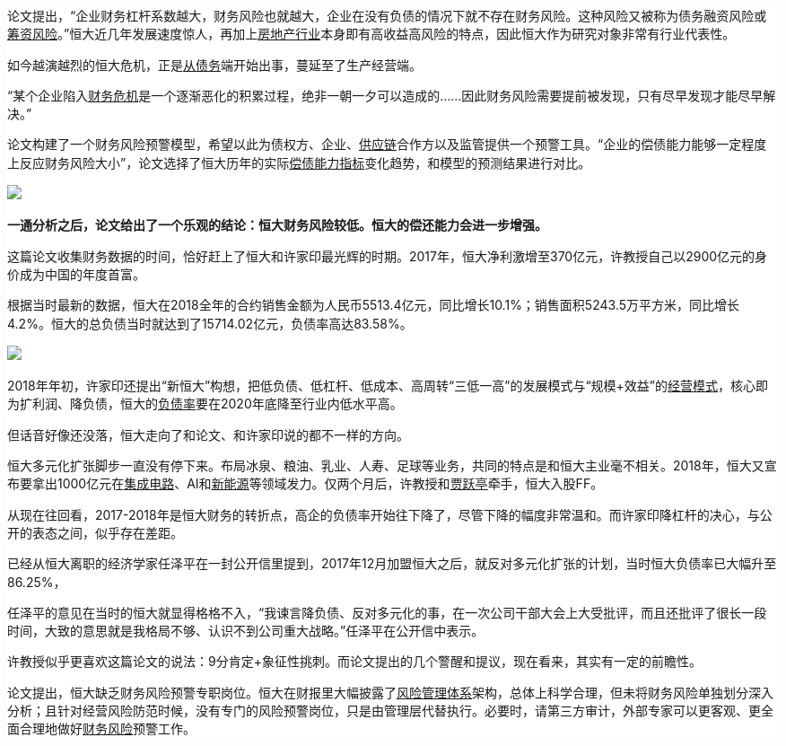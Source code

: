 论文提出，“企业财务杠杆系数越大，财务风险也就越大，企业在没有负债的情况下就不存在财务风险。这种风险又被称为债务融资风险或[筹资风险](https://zhida.zhihu.com/search?content_id=181678937&content_type=Article&match_order=1&q=%E7%AD%B9%E8%B5%84%E9%A3%8E%E9%99%A9&zhida_source=entity)。”恒大近几年发展速度惊人，再加上[房地产行业](https://zhida.zhihu.com/search?content_id=181678937&content_type=Article&match_order=2&q=%E6%88%BF%E5%9C%B0%E4%BA%A7%E8%A1%8C%E4%B8%9A&zhida_source=entity)本身即有高收益高风险的特点，因此恒大作为研究对象非常有行业代表性。

如今越演越烈的恒大危机，正是[从债务](https://zhida.zhihu.com/search?content_id=181678937&content_type=Article&match_order=1&q=%E4%BB%8E%E5%80%BA%E5%8A%A1&zhida_source=entity)端开始出事，蔓延至了生产经营端。

“某个企业陷入[财务危机](https://zhida.zhihu.com/search?content_id=181678937&content_type=Article&match_order=1&q=%E8%B4%A2%E5%8A%A1%E5%8D%B1%E6%9C%BA&zhida_source=entity)是一个逐渐恶化的积累过程，绝非一朝一夕可以造成的……因此财务风险需要提前被发现，只有尽早发现才能尽早解决。”

论文构建了一个财务风险预警模型，希望以此为债权方、企业、[供应链](https://zhida.zhihu.com/search?content_id=181678937&content_type=Article&match_order=1&q=%E4%BE%9B%E5%BA%94%E9%93%BE&zhida_source=entity)合作方以及监管提供一个预警工具。“企业的偿债能力能够一定程度上反应财务风险大小”，论文选择了恒大历年的实际[偿债能力指标](https://zhida.zhihu.com/search?content_id=181678937&content_type=Article&match_order=1&q=%E5%81%BF%E5%80%BA%E8%83%BD%E5%8A%9B%E6%8C%87%E6%A0%87&zhida_source=entity)变化趋势，和模型的预测结果进行对比。

![](https://pic1.zhimg.com/v2-6b0a186ae9fd103b2222926b21c331ce_r.jpg)

**一通分析之后，论文给出了一个乐观的结论：恒大财务风险较低。恒大的偿还能力会进一步增强。**  

这篇论文收集财务数据的时间，恰好赶上了恒大和许家印最光辉的时期。2017年，恒大净利激增至370亿元，许教授自己以2900亿元的身价成为中国的年度首富。

根据当时最新的数据，恒大在2018全年的合约销售金额为人民币5513.4亿元，同比增长10.1%；销售面积5243.5万平方米，同比增长4.2%。恒大的总负债当时就达到了15714.02亿元，负债率高达83.58%。

![](https://pic2.zhimg.com/v2-53573bffcd7f7c05461e41e3edc59d55_r.jpg)

2018年年初，许家印还提出“新恒大”构想，把低负债、低杠杆、低成本、高周转“三低一高”的发展模式与“规模+效益”的[经营模式](https://zhida.zhihu.com/search?content_id=181678937&content_type=Article&match_order=1&q=%E7%BB%8F%E8%90%A5%E6%A8%A1%E5%BC%8F&zhida_source=entity)，核心即为扩利润、降负债，恒大的[负债率](https://zhida.zhihu.com/search?content_id=181678937&content_type=Article&match_order=2&q=%E8%B4%9F%E5%80%BA%E7%8E%87&zhida_source=entity)要在2020年底降至行业内低水平高。  

但话音好像还没落，恒大走向了和论文、和许家印说的都不一样的方向。

恒大多元化扩张脚步一直没有停下来。布局冰泉、粮油、乳业、人寿、足球等业务，共同的特点是和恒大主业毫不相关。2018年，恒大又宣布要拿出1000亿元在[集成电路](https://zhida.zhihu.com/search?content_id=181678937&content_type=Article&match_order=1&q=%E9%9B%86%E6%88%90%E7%94%B5%E8%B7%AF&zhida_source=entity)、AI和[新能源](https://zhida.zhihu.com/search?content_id=181678937&content_type=Article&match_order=1&q=%E6%96%B0%E8%83%BD%E6%BA%90&zhida_source=entity)等领域发力。仅两个月后，许教授和[贾跃亭](https://zhida.zhihu.com/search?content_id=181678937&content_type=Article&match_order=1&q=%E8%B4%BE%E8%B7%83%E4%BA%AD&zhida_source=entity)牵手，恒大入股FF。

从现在往回看，2017-2018年是恒大财务的转折点，高企的负债率开始往下降了，尽管下降的幅度非常温和。而许家印降杠杆的决心，与公开的表态之间，似乎存在差距。

已经从恒大离职的经济学家任泽平在一封公开信里提到，2017年12月加盟恒大之后，就反对多元化扩张的计划，当时恒大负债率已大幅升至86.25%，

任泽平的意见在当时的恒大就显得格格不入，“我谏言降负债、反对多元化的事，在一次公司干部大会上大受批评，而且还批评了很长一段时间，大致的意思就是我格局不够、认识不到公司重大战略。”任泽平在公开信中表示。

许教授似乎更喜欢这篇论文的说法：9分肯定+象征性挑刺。而论文提出的几个警醒和提议，现在看来，其实有一定的前瞻性。

论文提出，恒大缺乏财务风险预警专职岗位。恒大在财报里大幅披露了[风险管理体系](https://zhida.zhihu.com/search?content_id=181678937&content_type=Article&match_order=1&q=%E9%A3%8E%E9%99%A9%E7%AE%A1%E7%90%86%E4%BD%93%E7%B3%BB&zhida_source=entity)架构，总体上科学合理，但未将财务风险单独划分深入分析；且针对经营风险防范时候，没有专门的风险预警岗位，只是由管理层代替执行。必要时，请第三方审计，外部专家可以更客观、更全面合理地做好[财务风险](https://zhida.zhihu.com/search?content_id=181678937&content_type=Article&match_order=12&q=%E8%B4%A2%E5%8A%A1%E9%A3%8E%E9%99%A9&zhida_source=entity)预警工作。
